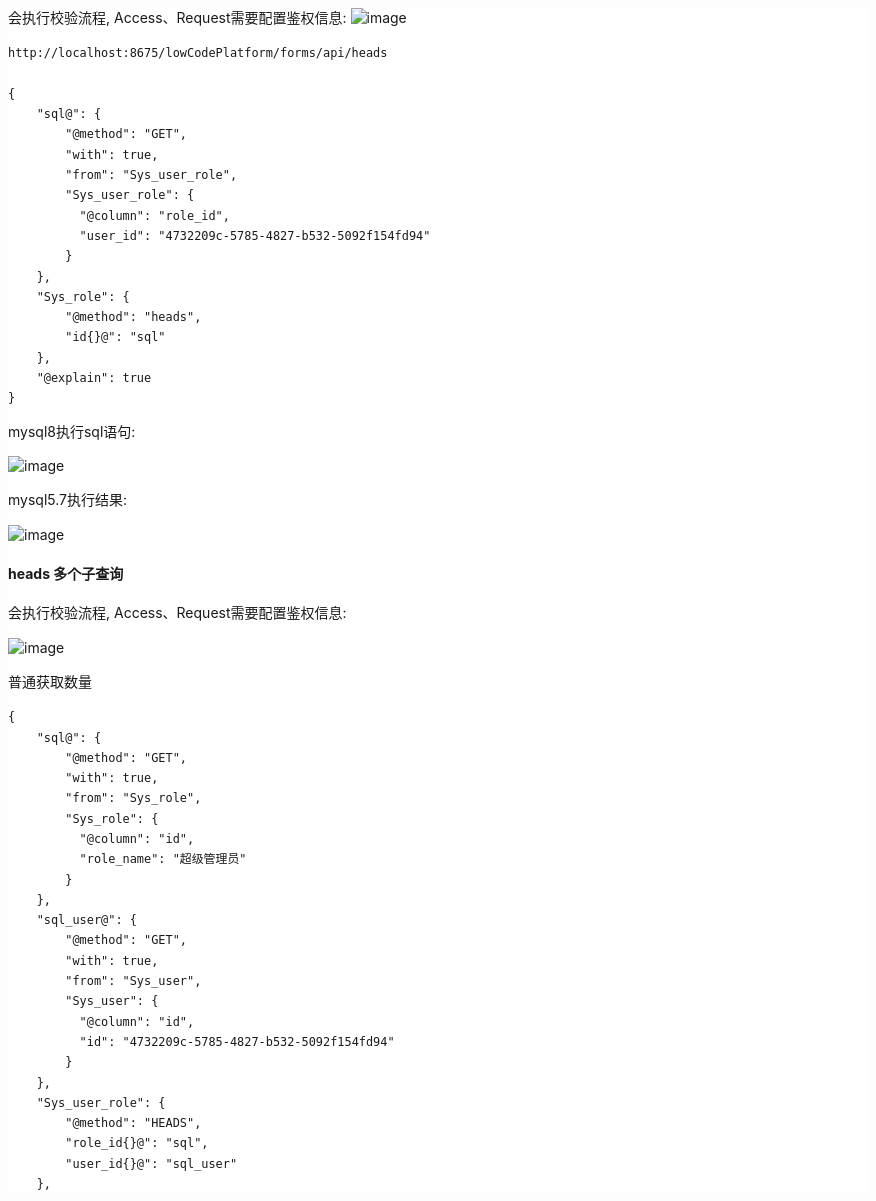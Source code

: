 会执行校验流程, Access、Request需要配置鉴权信息:
![image](https://user-images.githubusercontent.com/12228225/204079942-d790a3c0-eb46-4512-bb58-45a16894608a.png)

```
http://localhost:8675/lowCodePlatform/forms/api/heads

{
	"sql@": {
		"@method": "GET",
        "with": true,
        "from": "Sys_user_role",
        "Sys_user_role": {
          "@column": "role_id",
		  "user_id": "4732209c-5785-4827-b532-5092f154fd94"
        }
    },
    "Sys_role": {
    	"@method": "heads",
        "id{}@": "sql"
    },
    "@explain": true
}

```

mysql8执行sql语句:

![image](https://user-images.githubusercontent.com/12228225/204079952-976fa9b6-4a11-40ad-a2c7-6f901b186670.png)

mysql5.7执行结果:

![image](https://user-images.githubusercontent.com/12228225/204079959-6bf95b45-5f35-474e-b428-b51bcb5b500d.png)

#### heads 多个子查询

会执行校验流程, Access、Request需要配置鉴权信息:

![image](https://user-images.githubusercontent.com/12228225/204079967-a48f4f50-6e6b-476b-a281-b072ef8a352d.png)

普通获取数量

```
{
	"sql@": {
    	"@method": "GET",
        "with": true,
        "from": "Sys_role",
        "Sys_role": {
          "@column": "id",
          "role_name": "超级管理员"
        }
    },
    "sql_user@": {
    	"@method": "GET",
        "with": true,
        "from": "Sys_user",
        "Sys_user": {
          "@column": "id",
          "id": "4732209c-5785-4827-b532-5092f154fd94"
        }
    },
    "Sys_user_role": {
        "@method": "HEADS",
        "role_id{}@": "sql",
        "user_id{}@": "sql_user"
    },
```